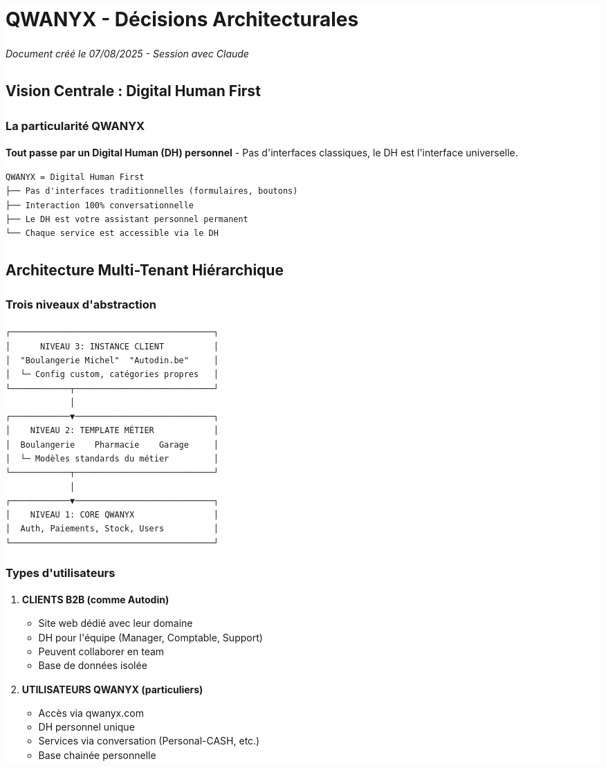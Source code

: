 # QWANYX - Décisions Architecturales

*Document créé le 07/08/2025 - Session avec Claude*

## Vision Centrale : Digital Human First

### La particularité QWANYX
**Tout passe par un Digital Human (DH) personnel** - Pas d'interfaces classiques, le DH est l'interface universelle.

```
QWANYX = Digital Human First
├── Pas d'interfaces traditionnelles (formulaires, boutons)
├── Interaction 100% conversationnelle
├── Le DH est votre assistant personnel permanent
└── Chaque service est accessible via le DH
```

## Architecture Multi-Tenant Hiérarchique

### Trois niveaux d'abstraction

```
┌─────────────────────────────────────────┐
│      NIVEAU 3: INSTANCE CLIENT          │
│  "Boulangerie Michel"  "Autodin.be"     │
│  └─ Config custom, catégories propres   │
└────────────┬────────────────────────────┘
             │
┌────────────▼────────────────────────────┐
│    NIVEAU 2: TEMPLATE MÉTIER            │
│  Boulangerie    Pharmacie    Garage     │
│  └─ Modèles standards du métier         │
└────────────┬────────────────────────────┘
             │
┌────────────▼────────────────────────────┐
│    NIVEAU 1: CORE QWANYX                │
│  Auth, Paiements, Stock, Users          │
└─────────────────────────────────────────┘
```

### Types d'utilisateurs

1. **CLIENTS B2B (comme Autodin)**
   - Site web dédié avec leur domaine
   - DH pour l'équipe (Manager, Comptable, Support)
   - Peuvent collaborer en team
   - Base de données isolée

2. **UTILISATEURS QWANYX (particuliers)**
   - Accès via qwanyx.com
   - DH personnel unique
   - Services via conversation (Personal-CASH, etc.)
   - Base chainée personnelle
